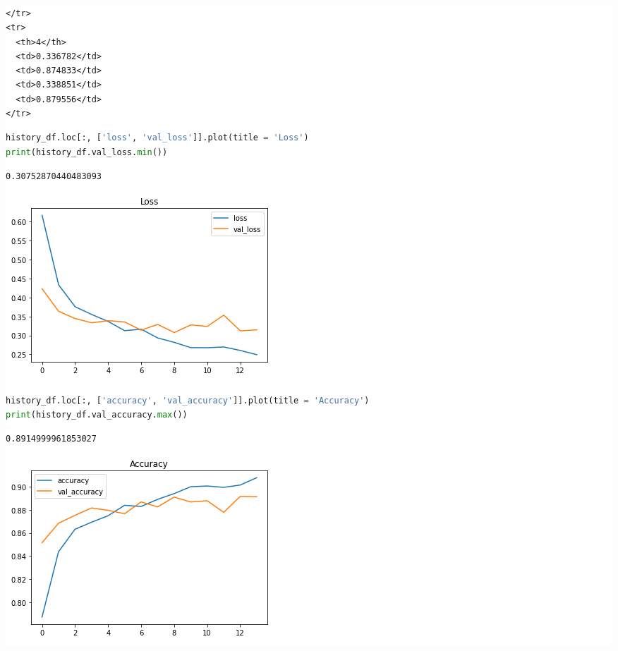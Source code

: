     </tr>
    <tr>
      <th>4</th>
      <td>0.336782</td>
      <td>0.874833</td>
      <td>0.338851</td>
      <td>0.879556</td>
    </tr>
  </tbody>
</table>
</div>




```python
history_df.loc[:, ['loss', 'val_loss']].plot(title = 'Loss')
print(history_df.val_loss.min())
```

    0.30752870440483093



    
![png](output_18_1.png)
    



```python
history_df.loc[:, ['accuracy', 'val_accuracy']].plot(title = 'Accuracy')
print(history_df.val_accuracy.max())
```

    0.8914999961853027



    
![png](output_19_1.png)
    